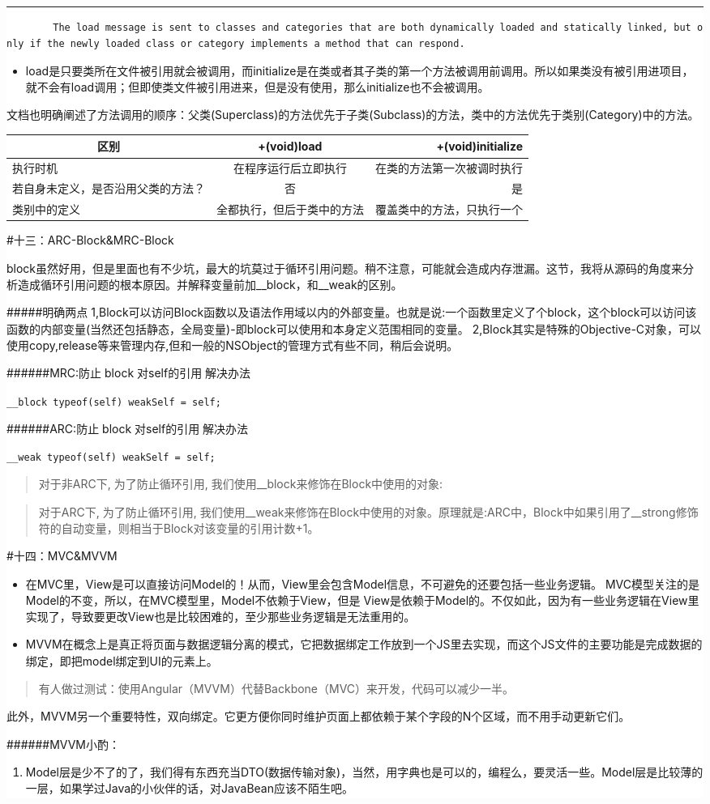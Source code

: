 		
***
		
			The load message is sent to classes and categories that are both dynamically loaded and statically linked, but only if the newly loaded class or category implements a method that can respond.


* load是只要类所在文件被引用就会被调用，而initialize是在类或者其子类的第一个方法被调用前调用。所以如果类没有被引用进项目，就不会有load调用；但即使类文件被引用进来，但是没有使用，那么initialize也不会被调用。


文档也明确阐述了方法调用的顺序：父类(Superclass)的方法优先于子类(Subclass)的方法，类中的方法优先于类别(Category)中的方法。

|区别 |  	+(void)load | 	+(void)initialize| 
| ------------- |:-------------:| -----:|
| 执行时机 | 	在程序运行后立即执行 | 	在类的方法第一次被调时执行| 
| 若自身未定义，是否沿用父类的方法？ | 	否 | 	是| 
| 类别中的定义|  	全都执行，但后于类中的方法 | 	覆盖类中的方法，只执行一个| 

#十三：ARC-Block&MRC-Block

block虽然好用，但是里面也有不少坑，最大的坑莫过于循环引用问题。稍不注意，可能就会造成内存泄漏。这节，我将从源码的角度来分析造成循环引用问题的根本原因。并解释变量前加__block，和__weak的区别。


#####明确两点
1,Block可以访问Block函数以及语法作用域以内的外部变量。也就是说:一个函数里定义了个block，这个block可以访问该函数的内部变量(当然还包括静态，全局变量)-即block可以使用和本身定义范围相同的变量。
2,Block其实是特殊的Objective-C对象，可以使用copy,release等来管理内存,但和一般的NSObject的管理方式有些不同，稍后会说明。



######MRC:防止 block 对self的引用 解决办法

	__block typeof(self) weakSelf = self;



######ARC:防止 block 对self的引用 解决办法

	__weak typeof(self) weakSelf = self;

> 对于非ARC下, 为了防止循环引用, 我们使用__block来修饰在Block中使用的对象:


> 对于ARC下, 为了防止循环引用, 我们使用__weak来修饰在Block中使用的对象。原理就是:ARC中，Block中如果引用了__strong修饰符的自动变量，则相当于Block对该变量的引用计数+1。

#十四：MVC&MVVM

* 在MVC里，View是可以直接访问Model的！从而，View里会包含Model信息，不可避免的还要包括一些业务逻辑。 MVC模型关注的是Model的不变，所以，在MVC模型里，Model不依赖于View，但是 View是依赖于Model的。不仅如此，因为有一些业务逻辑在View里实现了，导致要更改View也是比较困难的，至少那些业务逻辑是无法重用的。

* MVVM在概念上是真正将页面与数据逻辑分离的模式，它把数据绑定工作放到一个JS里去实现，而这个JS文件的主要功能是完成数据的绑定，即把model绑定到UI的元素上。

> 有人做过测试：使用Angular（MVVM）代替Backbone（MVC）来开发，代码可以减少一半。

此外，MVVM另一个重要特性，双向绑定。它更方便你同时维护页面上都依赖于某个字段的N个区域，而不用手动更新它们。 

######MVVM小酌：

1. Model层是少不了的了，我们得有东西充当DTO(数据传输对象)，当然，用字典也是可以的，编程么，要灵活一些。Model层是比较薄的一层，如果学过Java的小伙伴的话，对JavaBean应该不陌生吧。
